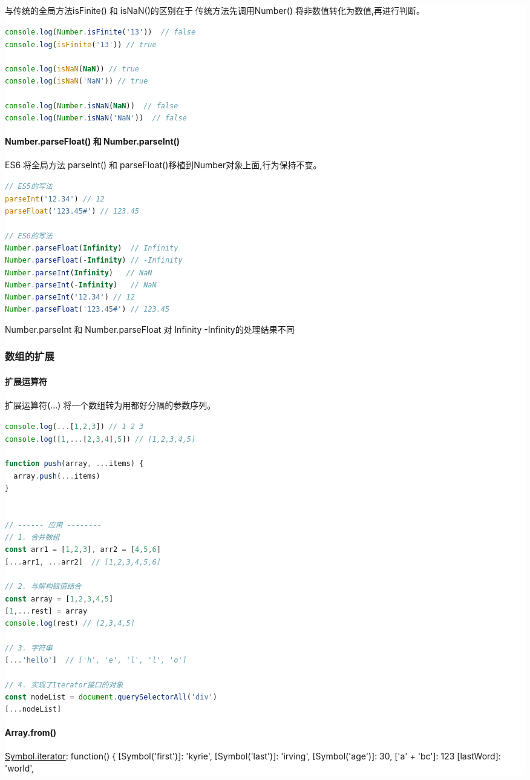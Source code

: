  与传统的全局方法isFinite() 和 isNaN()的区别在于 传统方法先调用Number() 将非数值转化为数值,再进行判断。
```js
console.log(Number.isFinite('13'))  // false
console.log(isFinite('13')) // true

console.log(isNaN(NaN)) // true
console.log(isNaN('NaN')) // true

console.log(Number.isNaN(NaN))  // false
console.log(Number.isNaN('NaN'))  // false
```
#### Number.parseFloat() 和 Number.parseInt()

  ES6 将全局方法 parseInt() 和 parseFloat()移植到Number对象上面,行为保持不变。
```js
// ES5的写法
parseInt('12.34') // 12
parseFloat('123.45#') // 123.45

// ES6的写法
Number.parseFloat(Infinity)  // Infinity
Number.parseFloat(-Infinity) // -Infinity
Number.parseInt(Infinity)   // NaN
Number.parseInt(-Infinity)   // NaN
Number.parseInt('12.34') // 12
Number.parseFloat('123.45#') // 123.45
```
  Number.parseInt 和 Number.parseFloat 对 Infinity -Infinity的处理结果不同

### 数组的扩展

#### 扩展运算符

  扩展运算符(...) 将一个数组转为用都好分隔的参数序列。
```js
console.log(...[1,2,3]) // 1 2 3
console.log([1,...[2,3,4],5]) // [1,2,3,4,5]

function push(array, ...items) {
  array.push(...items)
}


// ------ 应用 --------
// 1. 合并数组
const arr1 = [1,2,3], arr2 = [4,5,6]
[...arr1, ...arr2]  // [1,2,3,4,5,6]

// 2. 与解构赋值结合
const array = [1,2,3,4,5]
[1,...rest] = array
console.log(rest) // [2,3,4,5]

// 3. 字符串
[...'hello']  // ['h', 'e', 'l', 'l', 'o']

// 4. 实现了Iterator接口的对象
const nodeList = document.querySelectorAll('div')
[...nodeList]
```
#### Array.from()


  [Symbol.iterator]: Array.prototype[Symbol.iterator]
  [Symbol.iterator]: Array.prototype[Symbol.iterator]
  [Symbol.iterator]: function() {
  [Symbol('first')]: 'kyrie',
  [Symbol('last')]: 'irving',
  [Symbol('age')]: 30,
  ['a' + 'bc']: 123
  [lastWord]: 'world',